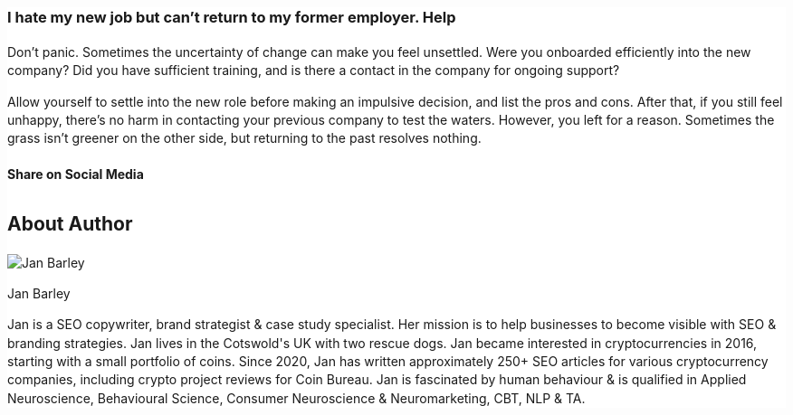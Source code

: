 ### I hate my new job but can’t return to my former employer. Help

Don’t panic. Sometimes the uncertainty of change can make you feel unsettled. Were you onboarded efficiently into the new company? Did you have sufficient training, and is there a contact in the company for ongoing support?

Allow yourself to settle into the new role before making an impulsive decision, and list the pros and cons. After that, if you still feel unhappy, there’s no harm in contacting your previous company to test the waters. However, you left for a reason. Sometimes the grass isn’t greener on the other side, but returning to the past resolves nothing.

#### Share on Social Media

## About Author

![Jan Barley](https://secure.gravatar.com/avatar/146b9b44627051910214a0217e1aa187?s=300&d=mm&r=g)

Jan Barley

Jan is a SEO copywriter, brand strategist & case study specialist. Her mission is to help businesses to become visible with SEO & branding strategies. Jan lives in the Cotswold's UK with two rescue dogs. Jan became interested in cryptocurrencies in 2016, starting with a small portfolio of coins. Since 2020, Jan has written approximately 250+ SEO articles for various cryptocurrency companies, including crypto project reviews for Coin Bureau. Jan is fascinated by human behaviour & is qualified in Applied Neuroscience, Behavioural Science, Consumer Neuroscience & Neuromarketing, CBT, NLP & TA.
